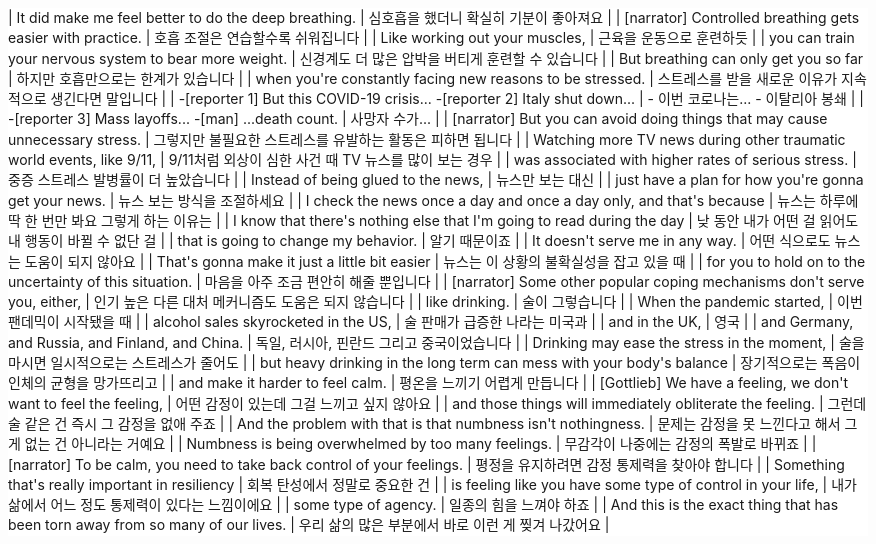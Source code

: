 | It did make me feel better to do the deep breathing.         | ‎심호흡을 했더니 ‎확실히 기분이 좋아져요                       |
| [narrator] Controlled breathing gets easier with practice.   | ‎호흡 조절은 ‎연습할수록 쉬워집니다                            |
| Like working out your muscles,                               | ‎근육을 운동으로 훈련하듯                                     |
| you can train your nervous system to bear more weight.       | ‎신경계도 더 많은 압박을 ‎버티게 훈련할 수 있습니다            |
| But breathing can only get you so far                        | ‎하지만 호흡만으로는 ‎한계가 있습니다                          |
| when you're constantly facing new reasons to be stressed.    | ‎스트레스를 받을 새로운 이유가 ‎지속적으로 생긴다면 말입니다   |
| -[reporter 1] But this COVID-19 crisis... -[reporter 2] Italy shut down... | ‎- 이번 코로나는... ‎- 이탈리아 봉쇄                           |
| -[reporter 3] Mass layoffs... -[man] ...death count.         | ‎사망자 수가...                                               |
| [narrator] But you can avoid doing things that may cause unnecessary stress. | ‎그렇지만 불필요한 스트레스를 ‎유발하는 활동은 피하면 됩니다   |
| Watching more TV news during other traumatic world events, like 9/11, | ‎9/11처럼 외상이 심한 사건 때 ‎TV 뉴스를 많이 보는 경우        |
| was associated with higher rates of serious stress.          | ‎중증 스트레스 발병률이 ‎더 높았습니다                         |
| Instead of being glued to the news,                          | ‎뉴스만 보는 대신                                             |
| just have a plan for how you're gonna get your news.         | ‎뉴스 보는 방식을 조절하세요                                  |
| I check the news once a day and once a day only, and that's because | ‎뉴스는 하루에 딱 한 번만 봐요 ‎그렇게 하는 이유는             |
| I know that there's nothing else that I'm going to read during the day | ‎낮 동안 내가 어떤 걸 읽어도 ‎내 행동이 바뀔 수 없단 걸        |
| that is going to change my behavior.                         | ‎알기 때문이죠                                                |
| It doesn't serve me in any way.                              | ‎어떤 식으로도 ‎뉴스는 도움이 되지 않아요                      |
| That's gonna make it just a little bit easier                | ‎뉴스는 이 상황의 ‎불확실성을 잡고 있을 때                     |
| for you to hold on to the uncertainty of this situation.     | ‎마음을 아주 조금 ‎편안히 해줄 뿐입니다                        |
| [narrator] Some other popular coping mechanisms don't serve you, either, | ‎인기 높은 다른 대처 메커니즘도 ‎도움은 되지 않습니다          |
| like drinking.                                               | ‎술이 그렇습니다                                              |
| When the pandemic started,                                   | ‎이번 팬데믹이 시작됐을 때                                    |
| alcohol sales skyrocketed in the US,                         | ‎술 판매가 급증한 나라는 미국과                               |
| and in the UK,                                               | ‎영국                                                         |
| and Germany, and Russia, and Finland, and China.             | ‎독일, 러시아, 핀란드 ‎그리고 중국이었습니다                   |
| Drinking may ease the stress in the moment,                  | ‎술을 마시면 ‎일시적으로는 스트레스가 줄어도                   |
| but heavy drinking in the long term can mess with your body's balance | ‎장기적으로는 폭음이 ‎인체의 균형을 망가뜨리고                 |
| and make it harder to feel calm.                             | ‎평온을 느끼기 어렵게 만듭니다                                |
| [Gottlieb] We have a feeling, we don't want to feel the feeling, | ‎어떤 감정이 있는데 ‎그걸 느끼고 싶지 않아요                   |
| and those things will immediately obliterate the feeling.    | ‎그런데 술 같은 건 ‎즉시 그 감정을 없애 주죠                   |
| And the problem with that is that numbness isn't nothingness. | ‎문제는 감정을 못 느낀다고 해서 ‎그게 없는 건 아니라는 거예요  |
| Numbness is being overwhelmed by too many feelings.          | ‎무감각이 나중에는 ‎감정의 폭발로 바뀌죠                       |
| [narrator] To be calm, you need to take back control of your feelings. | ‎평정을 유지하려면 ‎감정 통제력을 찾아야 합니다                |
| Something that's really important in resiliency              | ‎회복 탄성에서 정말로 중요한 건                               |
| is feeling like you have some type of control in your life,  | ‎내가 삶에서 어느 정도 ‎통제력이 있다는 느낌이에요             |
| some type of agency.                                         | ‎일종의 힘을 느껴야 하죠                                      |
| And this is the exact thing that has been torn away from so many of our lives. | ‎우리 삶의 많은 부분에서 ‎바로 이런 게 찢겨 나갔어요           |